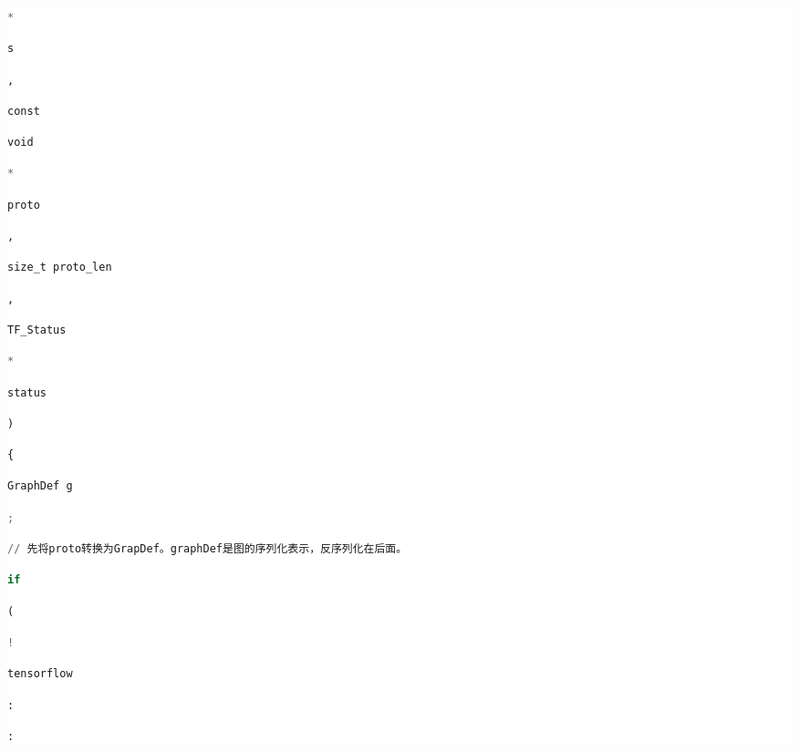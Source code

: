 ```python
*
```
```python
s
```
```python
,
```
```python
const
```
```python
void
```
```python
*
```
```python
proto
```
```python
,
```
```python
size_t proto_len
```
```python
,
```
```python
TF_Status
```
```python
*
```
```python
status
```
```python
)
```
```python
{
```
```python
GraphDef g
```
```python
;
```
```python
// 先将proto转换为GrapDef。graphDef是图的序列化表示，反序列化在后面。
```
```python
if
```
```python
(
```
```python
!
```
```python
tensorflow
```
```python
:
```
```python
:
```
```python
```